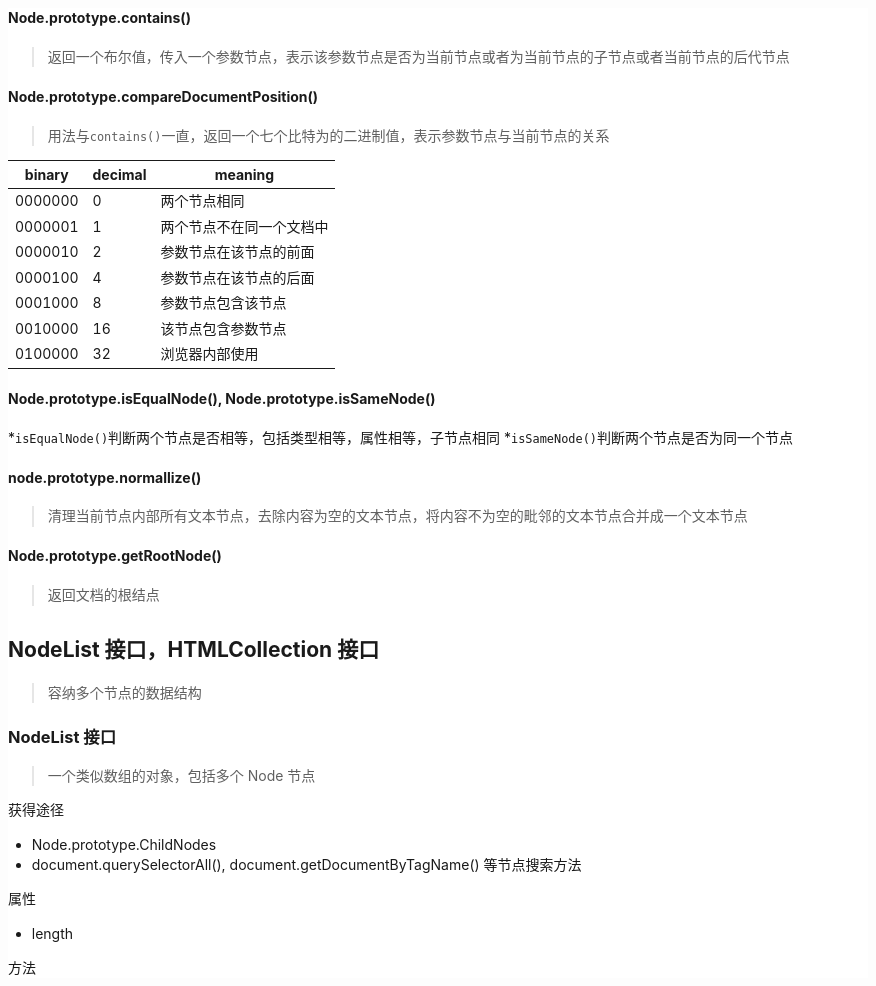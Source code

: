 #### Node.prototype.contains()

> 返回一个布尔值，传入一个参数节点，表示该参数节点是否为当前节点或者为当前节点的子节点或者当前节点的后代节点

#### Node.prototype.compareDocumentPosition()

> 用法与`contains()`一直，返回一个七个比特为的二进制值，表示参数节点与当前节点的关系

| binary | decimal | meaning |
| --- | --- | --- |
| 0000000 | 0 | 两个节点相同 |
| 0000001 | 1 | 两个节点不在同一个文档中 |
| 0000010 | 2 | 参数节点在该节点的前面 |
| 0000100 | 4 | 参数节点在该节点的后面 |
| 0001000 | 8 | 参数节点包含该节点 |
| 0010000 | 16 | 该节点包含参数节点 |
| 0100000 | 32 | 浏览器内部使用 |

#### Node.prototype.isEqualNode(), Node.prototype.isSameNode()

*`isEqualNode()`判断两个节点是否相等，包括类型相等，属性相等，子节点相同
*`isSameNode()`判断两个节点是否为同一个节点

#### node.prototype.normallize()

> 清理当前节点内部所有文本节点，去除内容为空的文本节点，将内容不为空的毗邻的文本节点合并成一个文本节点

#### Node.prototype.getRootNode()

> 返回文档的根结点

## NodeList 接口，HTMLCollection 接口

> 容纳多个节点的数据结构

### NodeList 接口

> 一个类似数组的对象，包括多个 Node 节点

获得途径

* Node.prototype.ChildNodes
* document.querySelectorAll(), document.getDocumentByTagName() 等节点搜索方法

属性

* length

方法

